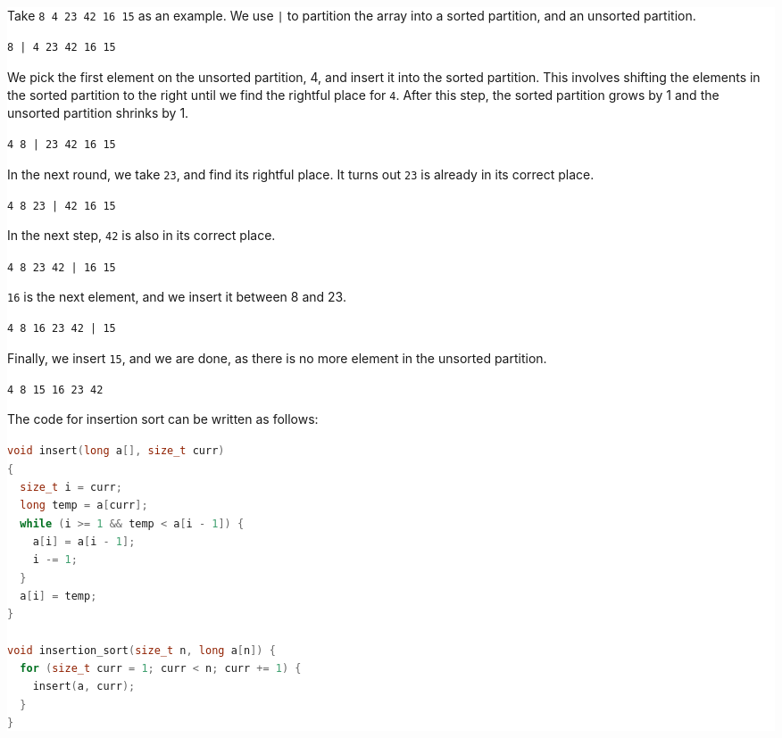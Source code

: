 Take `8 4 23 42 16 15` as an example.  We use `|` to partition the array into a sorted partition, and an unsorted partition.

```
8 | 4 23 42 16 15
```

We pick the first element on the unsorted partition, 4, and insert it into the sorted partition.  This involves shifting the elements in the sorted partition to the right until we find the rightful place for `4`.   After this step, the sorted partition grows by 1 and the unsorted partition shrinks by 1.

```
4 8 | 23 42 16 15
```

In the next round, we take `23`, and find its rightful place.  It turns out `23` is already in its correct place.
```
4 8 23 | 42 16 15
```

In the next step, `42` is also in its correct place.
```
4 8 23 42 | 16 15
```

`16` is the next element, and we insert it between 8 and 23.
```
4 8 16 23 42 | 15
```

Finally, we insert `15`, and we are done, as there is no more element in the unsorted partition.
```
4 8 15 16 23 42
```

The code for insertion sort can be written as follows:

```C
void insert(long a[], size_t curr)
{
  size_t i = curr;
  long temp = a[curr];
  while (i >= 1 && temp < a[i - 1]) {
    a[i] = a[i - 1];
    i -= 1;
  }
  a[i] = temp;
}

void insertion_sort(size_t n, long a[n]) {
  for (size_t curr = 1; curr < n; curr += 1) {
    insert(a, curr);
  }
}
```


[^1]: https://www.youtube.com/watch?v=k4RRi_ntQc8